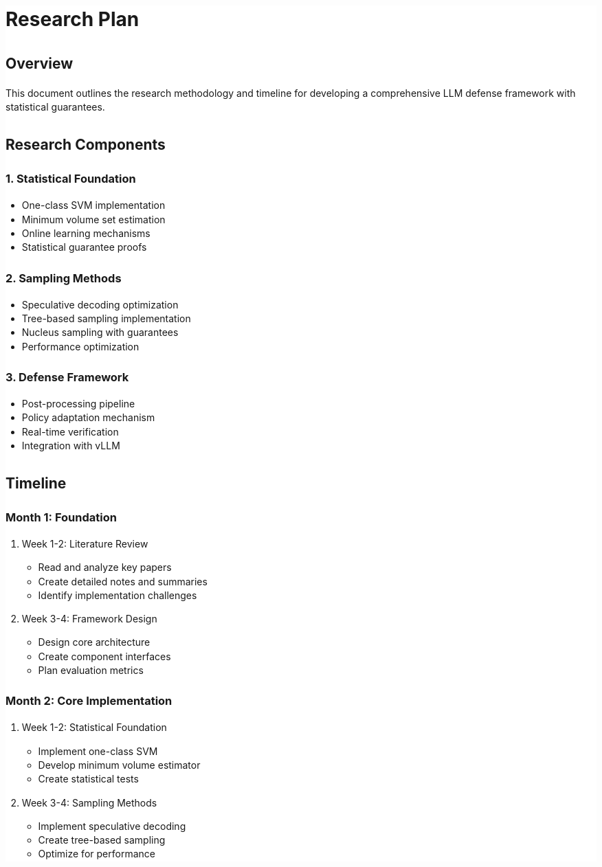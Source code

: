 # Research Plan

## Overview

This document outlines the research methodology and timeline for developing a comprehensive LLM defense framework with statistical guarantees.

## Research Components

### 1. Statistical Foundation
- One-class SVM implementation
- Minimum volume set estimation
- Online learning mechanisms
- Statistical guarantee proofs

### 2. Sampling Methods
- Speculative decoding optimization
- Tree-based sampling implementation
- Nucleus sampling with guarantees
- Performance optimization

### 3. Defense Framework
- Post-processing pipeline
- Policy adaptation mechanism
- Real-time verification
- Integration with vLLM

## Timeline

### Month 1: Foundation
1. Week 1-2: Literature Review
   - Read and analyze key papers
   - Create detailed notes and summaries
   - Identify implementation challenges

2. Week 3-4: Framework Design
   - Design core architecture
   - Create component interfaces
   - Plan evaluation metrics

### Month 2: Core Implementation
1. Week 1-2: Statistical Foundation
   - Implement one-class SVM
   - Develop minimum volume estimator
   - Create statistical tests

2. Week 3-4: Sampling Methods
   - Implement speculative decoding
   - Create tree-based sampling
   - Optimize for performance
